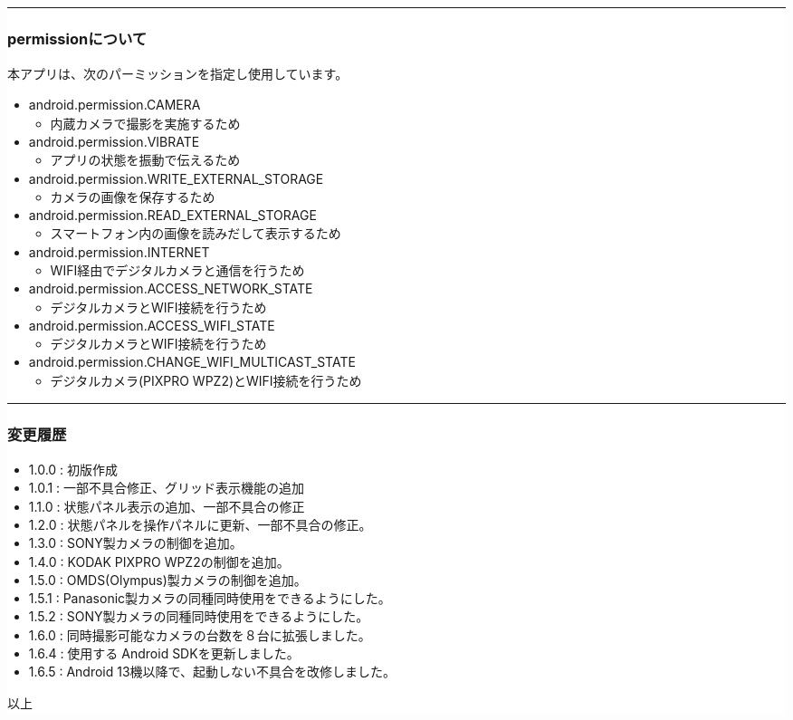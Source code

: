------------

### permissionについて

本アプリは、次のパーミッションを指定し使用しています。

* android.permission.CAMERA
  * 内蔵カメラで撮影を実施するため
* android.permission.VIBRATE
  * アプリの状態を振動で伝えるため
* android.permission.WRITE_EXTERNAL_STORAGE
  * カメラの画像を保存するため
* android.permission.READ_EXTERNAL_STORAGE
  * スマートフォン内の画像を読みだして表示するため
* android.permission.INTERNET
  * WIFI経由でデジタルカメラと通信を行うため
* android.permission.ACCESS_NETWORK_STATE
  * デジタルカメラとWIFI接続を行うため
* android.permission.ACCESS_WIFI_STATE
  * デジタルカメラとWIFI接続を行うため
* android.permission.CHANGE_WIFI_MULTICAST_STATE
  * デジタルカメラ(PIXPRO WPZ2)とWIFI接続を行うため

------------

### 変更履歴

* 1.0.0 : 初版作成
* 1.0.1 : 一部不具合修正、グリッド表示機能の追加
* 1.1.0 : 状態パネル表示の追加、一部不具合の修正
* 1.2.0 : 状態パネルを操作パネルに更新、一部不具合の修正。
* 1.3.0 : SONY製カメラの制御を追加。
* 1.4.0 : KODAK PIXPRO WPZ2の制御を追加。
* 1.5.0 : OMDS(Olympus)製カメラの制御を追加。
* 1.5.1 : Panasonic製カメラの同種同時使用をできるようにした。
* 1.5.2 : SONY製カメラの同種同時使用をできるようにした。
* 1.6.0 : 同時撮影可能なカメラの台数を８台に拡張しました。
* 1.6.4 : 使用する Android SDKを更新しました。
* 1.6.5 : Android 13機以降で、起動しない不具合を改修しました。

以上
